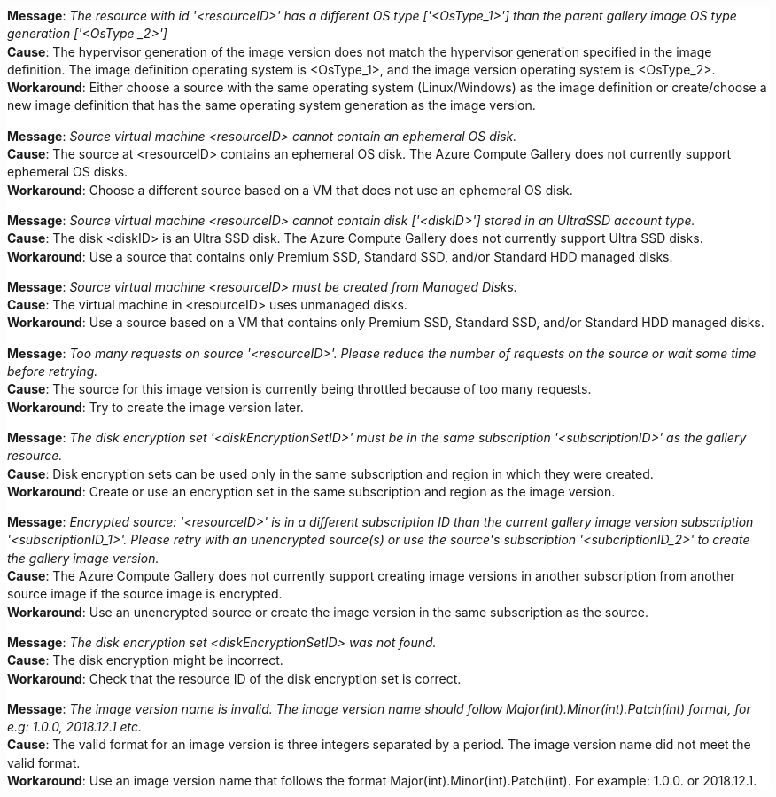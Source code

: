 **Message**: *The resource with id '\<resourceID\>' has a different OS type ['\<OsType\_1\>'] than the parent gallery image OS type generation ['\<OsType \_2\>']*  
**Cause**: The hypervisor generation of the image version does not match the hypervisor generation specified in the image definition. The image definition operating system is \<OsType\_1\>, and the image version operating system is \<OsType\_2\>.  
**Workaround**: Either choose a source with the same operating system (Linux/Windows) as the image definition or create/choose a new image definition that has the same operating system generation as the image version.

**Message**: *Source virtual machine \<resourceID\> cannot contain an ephemeral OS disk.*  
**Cause**: The source at \<resourceID\> contains an ephemeral OS disk. The Azure Compute Gallery does not currently support ephemeral OS disks.  
**Workaround**: Choose a different source based on a VM that does not use an ephemeral OS disk.

**Message**: *Source virtual machine \<resourceID\> cannot contain disk ['\<diskID\>'] stored in an UltraSSD account type.*  
**Cause**: The disk \<diskID\> is an Ultra SSD disk. The Azure Compute Gallery does not currently support Ultra SSD disks.  
**Workaround**: Use a source that contains only Premium SSD, Standard SSD, and/or Standard HDD managed disks.

**Message**: *Source virtual machine \<resourceID\> must be created from Managed Disks.*  
**Cause**: The virtual machine in \<resourceID\> uses unmanaged disks.  
**Workaround**: Use a source based on a VM that contains only Premium SSD, Standard SSD, and/or Standard HDD managed disks.

**Message**: *Too many requests on source '\<resourceID\>'. Please reduce the number of requests on the source or wait some time before retrying.*  
**Cause**: The source for this image version is currently being throttled because of too many requests.  
**Workaround**: Try to create the image version later.

**Message**: *The disk encryption set '\<diskEncryptionSetID\>' must be in the same subscription '\<subscriptionID\>' as the gallery resource.*  
**Cause**: Disk encryption sets can be used only in the same subscription and region in which they were created.  
**Workaround**: Create or use an encryption set in the same subscription and region as the image version.

**Message**: *Encrypted source: '\<resourceID\>' is in a different subscription ID than the current gallery image version subscription '\<subscriptionID\_1\>'. Please retry with an unencrypted source(s) or use the source's subscription '\<subcriptionID\_2\>' to create the gallery image version.*  
**Cause**: The Azure Compute Gallery does not currently support creating image versions in another subscription from another source image if the source image is encrypted.  
**Workaround**: Use an unencrypted source or create the image version in the same subscription as the source.

**Message**: *The disk encryption set \<diskEncryptionSetID\> was not found.*  
**Cause**: The disk encryption might be incorrect.  
**Workaround**: Check that the resource ID of the disk encryption set is correct.

**Message**: *The image version name is invalid. The image version name should follow Major(int).Minor(int).Patch(int) format, for e.g: 1.0.0, 2018.12.1 etc.*  
**Cause**: The valid format for an image version is three integers separated by a period. The image version name did not meet the valid format.  
**Workaround**: Use an image version name that follows the format Major(int).Minor(int).Patch(int). For example: 1.0.0. or 2018.12.1.
